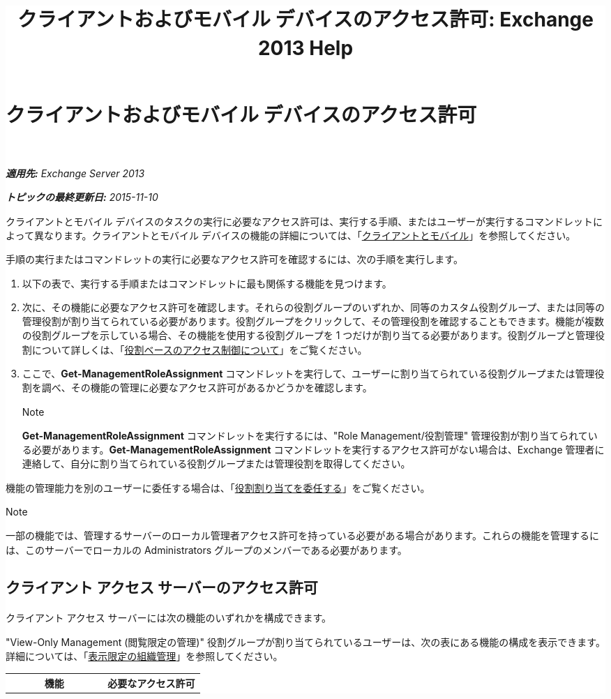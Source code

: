 ﻿---
title: 'クライアントおよびモバイル デバイスのアクセス許可: Exchange 2013 Help'
TOCTitle: クライアントおよびモバイル デバイスのアクセス許可
ms:assetid: 57eca42a-5a7f-4c65-89f0-7a84f2dbea19
ms:mtpsurl: https://technet.microsoft.com/ja-jp/library/Dd638131(v=EXCHG.150)
ms:contentKeyID: 48269524
ms.date: 04/24/2018
mtps_version: v=EXCHG.150
ms.translationtype: HT
---

# クライアントおよびモバイル デバイスのアクセス許可

 

_**適用先:** Exchange Server 2013_

_**トピックの最終更新日:** 2015-11-10_

クライアントとモバイル デバイスのタスクの実行に必要なアクセス許可は、実行する手順、またはユーザーが実行するコマンドレットによって異なります。クライアントとモバイル デバイスの機能の詳細については、「[クライアントとモバイル](clients-and-mobile-exchange-2013-help.md)」を参照してください。

手順の実行またはコマンドレットの実行に必要なアクセス許可を確認するには、次の手順を実行します。

1.  以下の表で、実行する手順またはコマンドレットに最も関係する機能を見つけます。

2.  次に、その機能に必要なアクセス許可を確認します。それらの役割グループのいずれか、同等のカスタム役割グループ、または同等の管理役割が割り当てられている必要があります。役割グループをクリックして、その管理役割を確認することもできます。機能が複数の役割グループを示している場合、その機能を使用する役割グループを 1 つだけが割り当てる必要があります。役割グループと管理役割について詳しくは、「[役割ベースのアクセス制御について](understanding-role-based-access-control-exchange-2013-help.md)」をご覧ください。

3.  ここで、**Get-ManagementRoleAssignment** コマンドレットを実行して、ユーザーに割り当てられている役割グループまたは管理役割を調べ、その機能の管理に必要なアクセス許可があるかどうかを確認します。
    

    > [!NOTE]
    > <STRONG>Get-ManagementRoleAssignment</STRONG> コマンドレットを実行するには、"Role Management/役割管理" 管理役割が割り当てられている必要があります。<STRONG>Get-ManagementRoleAssignment</STRONG> コマンドレットを実行するアクセス許可がない場合は、Exchange 管理者に連絡して、自分に割り当てられている役割グループまたは管理役割を取得してください。



機能の管理能力を別のユーザーに委任する場合は、「[役割割り当てを委任する](delegate-role-assignments-exchange-2013-help.md)」をご覧ください。


> [!NOTE]
> 一部の機能では、管理するサーバーのローカル管理者アクセス許可を持っている必要がある場合があります。これらの機能を管理するには、このサーバーでローカルの Administrators グループのメンバーである必要があります。



## クライアント アクセス サーバーのアクセス許可

クライアント アクセス サーバーには次の機能のいずれかを構成できます。

"View-Only Management (閲覧限定の管理)" 役割グループが割り当てられているユーザーは、次の表にある機能の構成を表示できます。詳細については、「[表示限定の組織管理](view-only-organization-management-exchange-2013-help.md)」を参照してください。


<table>
<colgroup>
<col style="width: 50%" />
<col style="width: 50%" />
</colgroup>
<thead>
<tr class="header">
<th>機能</th>
<th>必要なアクセス許可</th>
</tr>
</thead>
<tbody>
<tr class="odd">